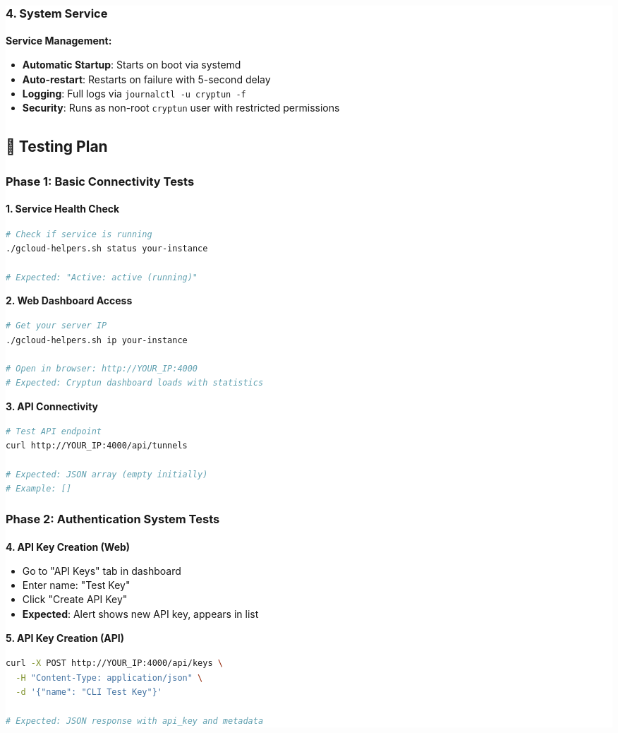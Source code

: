 ### 4. System Service
**Service Management:**
- **Automatic Startup**: Starts on boot via systemd
- **Auto-restart**: Restarts on failure with 5-second delay
- **Logging**: Full logs via `journalctl -u cryptun -f`
- **Security**: Runs as non-root `cryptun` user with restricted permissions

## 🧪 Testing Plan

### Phase 1: Basic Connectivity Tests

**1. Service Health Check**
```bash
# Check if service is running
./gcloud-helpers.sh status your-instance

# Expected: "Active: active (running)"
```

**2. Web Dashboard Access**
```bash
# Get your server IP
./gcloud-helpers.sh ip your-instance

# Open in browser: http://YOUR_IP:4000
# Expected: Cryptun dashboard loads with statistics
```

**3. API Connectivity**
```bash
# Test API endpoint
curl http://YOUR_IP:4000/api/tunnels

# Expected: JSON array (empty initially)
# Example: []
```

### Phase 2: Authentication System Tests

**4. API Key Creation (Web)**
- Go to "API Keys" tab in dashboard
- Enter name: "Test Key"
- Click "Create API Key"
- **Expected**: Alert shows new API key, appears in list

**5. API Key Creation (API)**
```bash
curl -X POST http://YOUR_IP:4000/api/keys \
  -H "Content-Type: application/json" \
  -d '{"name": "CLI Test Key"}'

# Expected: JSON response with api_key and metadata
```
